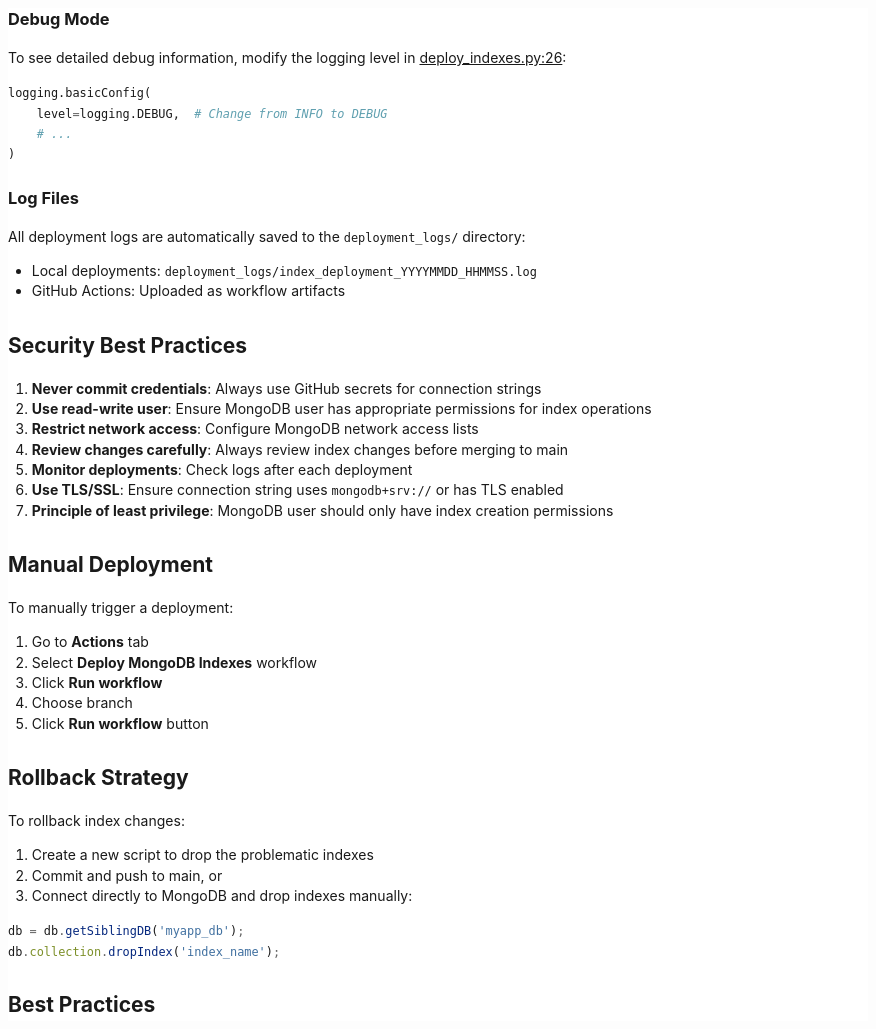 ### Debug Mode

To see detailed debug information, modify the logging level in [deploy_indexes.py:26](deploy_indexes.py#L26):

```python
logging.basicConfig(
    level=logging.DEBUG,  # Change from INFO to DEBUG
    # ...
)
```

### Log Files

All deployment logs are automatically saved to the `deployment_logs/` directory:
- Local deployments: `deployment_logs/index_deployment_YYYYMMDD_HHMMSS.log`
- GitHub Actions: Uploaded as workflow artifacts

## Security Best Practices

1. **Never commit credentials**: Always use GitHub secrets for connection strings
2. **Use read-write user**: Ensure MongoDB user has appropriate permissions for index operations
3. **Restrict network access**: Configure MongoDB network access lists
4. **Review changes carefully**: Always review index changes before merging to main
5. **Monitor deployments**: Check logs after each deployment
6. **Use TLS/SSL**: Ensure connection string uses `mongodb+srv://` or has TLS enabled
7. **Principle of least privilege**: MongoDB user should only have index creation permissions

## Manual Deployment

To manually trigger a deployment:

1. Go to **Actions** tab
2. Select **Deploy MongoDB Indexes** workflow
3. Click **Run workflow**
4. Choose branch
5. Click **Run workflow** button

## Rollback Strategy

To rollback index changes:

1. Create a new script to drop the problematic indexes
2. Commit and push to main, or
3. Connect directly to MongoDB and drop indexes manually:

```javascript
db = db.getSiblingDB('myapp_db');
db.collection.dropIndex('index_name');
```

## Best Practices
